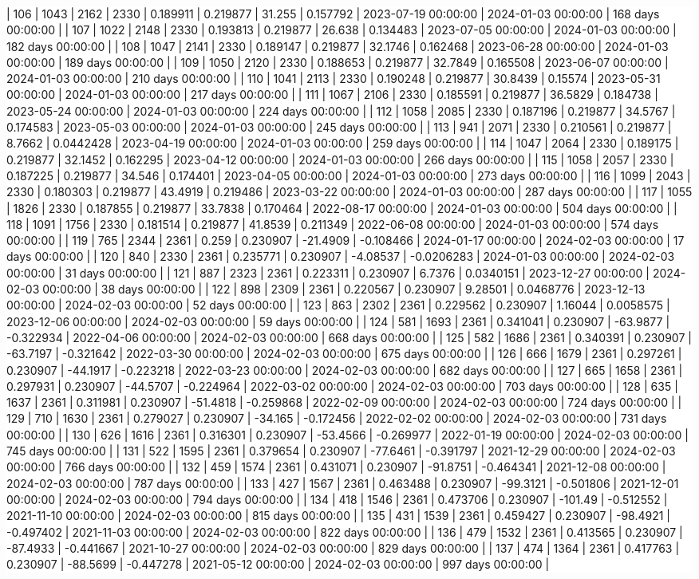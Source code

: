 | 106 |   1043 |       2162 |      2330 |    0.189911  |   0.219877  |   31.255   |   0.157792  | 2023-07-19 00:00:00 | 2024-01-03 00:00:00 | 168 days 00:00:00  |
| 107 |   1022 |       2148 |      2330 |    0.193813  |   0.219877  |   26.638   |   0.134483  | 2023-07-05 00:00:00 | 2024-01-03 00:00:00 | 182 days 00:00:00  |
| 108 |   1047 |       2141 |      2330 |    0.189147  |   0.219877  |   32.1746  |   0.162468  | 2023-06-28 00:00:00 | 2024-01-03 00:00:00 | 189 days 00:00:00  |
| 109 |   1050 |       2120 |      2330 |    0.188653  |   0.219877  |   32.7849  |   0.165508  | 2023-06-07 00:00:00 | 2024-01-03 00:00:00 | 210 days 00:00:00  |
| 110 |   1041 |       2113 |      2330 |    0.190248  |   0.219877  |   30.8439  |   0.15574   | 2023-05-31 00:00:00 | 2024-01-03 00:00:00 | 217 days 00:00:00  |
| 111 |   1067 |       2106 |      2330 |    0.185591  |   0.219877  |   36.5829  |   0.184738  | 2023-05-24 00:00:00 | 2024-01-03 00:00:00 | 224 days 00:00:00  |
| 112 |   1058 |       2085 |      2330 |    0.187196  |   0.219877  |   34.5767  |   0.174583  | 2023-05-03 00:00:00 | 2024-01-03 00:00:00 | 245 days 00:00:00  |
| 113 |    941 |       2071 |      2330 |    0.210561  |   0.219877  |    8.7662  |   0.0442428 | 2023-04-19 00:00:00 | 2024-01-03 00:00:00 | 259 days 00:00:00  |
| 114 |   1047 |       2064 |      2330 |    0.189175  |   0.219877  |   32.1452  |   0.162295  | 2023-04-12 00:00:00 | 2024-01-03 00:00:00 | 266 days 00:00:00  |
| 115 |   1058 |       2057 |      2330 |    0.187225  |   0.219877  |   34.546   |   0.174401  | 2023-04-05 00:00:00 | 2024-01-03 00:00:00 | 273 days 00:00:00  |
| 116 |   1099 |       2043 |      2330 |    0.180303  |   0.219877  |   43.4919  |   0.219486  | 2023-03-22 00:00:00 | 2024-01-03 00:00:00 | 287 days 00:00:00  |
| 117 |   1055 |       1826 |      2330 |    0.187855  |   0.219877  |   33.7838  |   0.170464  | 2022-08-17 00:00:00 | 2024-01-03 00:00:00 | 504 days 00:00:00  |
| 118 |   1091 |       1756 |      2330 |    0.181514  |   0.219877  |   41.8539  |   0.211349  | 2022-06-08 00:00:00 | 2024-01-03 00:00:00 | 574 days 00:00:00  |
| 119 |    765 |       2344 |      2361 |    0.259     |   0.230907  |  -21.4909  |  -0.108466  | 2024-01-17 00:00:00 | 2024-02-03 00:00:00 | 17 days 00:00:00   |
| 120 |    840 |       2330 |      2361 |    0.235771  |   0.230907  |   -4.08537 |  -0.0206283 | 2024-01-03 00:00:00 | 2024-02-03 00:00:00 | 31 days 00:00:00   |
| 121 |    887 |       2323 |      2361 |    0.223311  |   0.230907  |    6.7376  |   0.0340151 | 2023-12-27 00:00:00 | 2024-02-03 00:00:00 | 38 days 00:00:00   |
| 122 |    898 |       2309 |      2361 |    0.220567  |   0.230907  |    9.28501 |   0.0468776 | 2023-12-13 00:00:00 | 2024-02-03 00:00:00 | 52 days 00:00:00   |
| 123 |    863 |       2302 |      2361 |    0.229562  |   0.230907  |    1.16044 |   0.0058575 | 2023-12-06 00:00:00 | 2024-02-03 00:00:00 | 59 days 00:00:00   |
| 124 |    581 |       1693 |      2361 |    0.341041  |   0.230907  |  -63.9877  |  -0.322934  | 2022-04-06 00:00:00 | 2024-02-03 00:00:00 | 668 days 00:00:00  |
| 125 |    582 |       1686 |      2361 |    0.340391  |   0.230907  |  -63.7197  |  -0.321642  | 2022-03-30 00:00:00 | 2024-02-03 00:00:00 | 675 days 00:00:00  |
| 126 |    666 |       1679 |      2361 |    0.297261  |   0.230907  |  -44.1917  |  -0.223218  | 2022-03-23 00:00:00 | 2024-02-03 00:00:00 | 682 days 00:00:00  |
| 127 |    665 |       1658 |      2361 |    0.297931  |   0.230907  |  -44.5707  |  -0.224964  | 2022-03-02 00:00:00 | 2024-02-03 00:00:00 | 703 days 00:00:00  |
| 128 |    635 |       1637 |      2361 |    0.311981  |   0.230907  |  -51.4818  |  -0.259868  | 2022-02-09 00:00:00 | 2024-02-03 00:00:00 | 724 days 00:00:00  |
| 129 |    710 |       1630 |      2361 |    0.279027  |   0.230907  |  -34.165   |  -0.172456  | 2022-02-02 00:00:00 | 2024-02-03 00:00:00 | 731 days 00:00:00  |
| 130 |    626 |       1616 |      2361 |    0.316301  |   0.230907  |  -53.4566  |  -0.269977  | 2022-01-19 00:00:00 | 2024-02-03 00:00:00 | 745 days 00:00:00  |
| 131 |    522 |       1595 |      2361 |    0.379654  |   0.230907  |  -77.6461  |  -0.391797  | 2021-12-29 00:00:00 | 2024-02-03 00:00:00 | 766 days 00:00:00  |
| 132 |    459 |       1574 |      2361 |    0.431071  |   0.230907  |  -91.8751  |  -0.464341  | 2021-12-08 00:00:00 | 2024-02-03 00:00:00 | 787 days 00:00:00  |
| 133 |    427 |       1567 |      2361 |    0.463488  |   0.230907  |  -99.3121  |  -0.501806  | 2021-12-01 00:00:00 | 2024-02-03 00:00:00 | 794 days 00:00:00  |
| 134 |    418 |       1546 |      2361 |    0.473706  |   0.230907  | -101.49    |  -0.512552  | 2021-11-10 00:00:00 | 2024-02-03 00:00:00 | 815 days 00:00:00  |
| 135 |    431 |       1539 |      2361 |    0.459427  |   0.230907  |  -98.4921  |  -0.497402  | 2021-11-03 00:00:00 | 2024-02-03 00:00:00 | 822 days 00:00:00  |
| 136 |    479 |       1532 |      2361 |    0.413565  |   0.230907  |  -87.4933  |  -0.441667  | 2021-10-27 00:00:00 | 2024-02-03 00:00:00 | 829 days 00:00:00  |
| 137 |    474 |       1364 |      2361 |    0.417763  |   0.230907  |  -88.5699  |  -0.447278  | 2021-05-12 00:00:00 | 2024-02-03 00:00:00 | 997 days 00:00:00  |